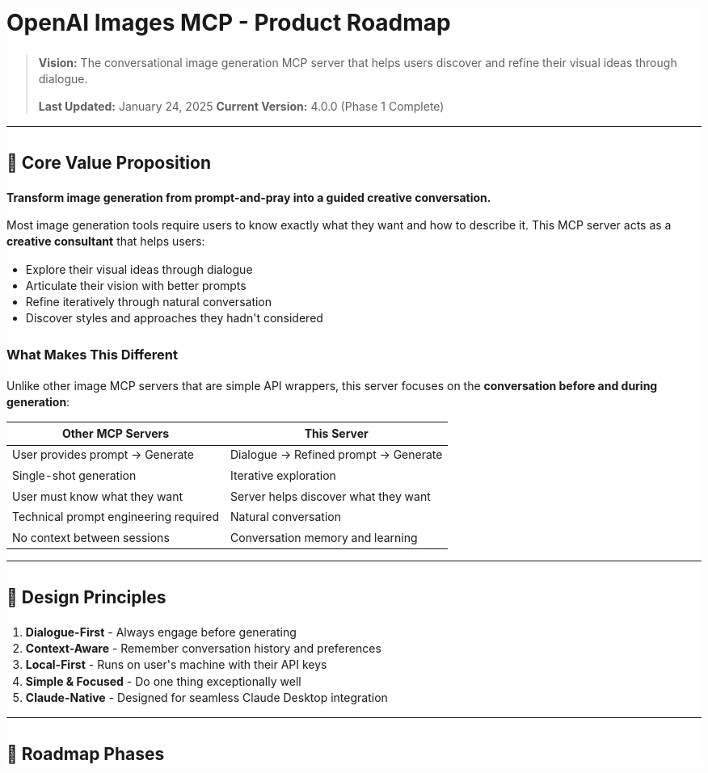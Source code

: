 # OpenAI Images MCP - Product Roadmap

> **Vision:** The conversational image generation MCP server that helps users discover and refine their visual ideas through dialogue.
>
> **Last Updated:** January 24, 2025
> **Current Version:** 4.0.0 (Phase 1 Complete)

---

## 🎯 Core Value Proposition

**Transform image generation from prompt-and-pray into a guided creative conversation.**

Most image generation tools require users to know exactly what they want and how to describe it. This MCP server acts as a **creative consultant** that helps users:
- Explore their visual ideas through dialogue
- Articulate their vision with better prompts
- Refine iteratively through natural conversation
- Discover styles and approaches they hadn't considered

### What Makes This Different

Unlike other image MCP servers that are simple API wrappers, this server focuses on the **conversation before and during generation**:

| Other MCP Servers | This Server |
|-------------------|-------------|
| User provides prompt → Generate | Dialogue → Refined prompt → Generate |
| Single-shot generation | Iterative exploration |
| User must know what they want | Server helps discover what they want |
| Technical prompt engineering required | Natural conversation |
| No context between sessions | Conversation memory and learning |

---

## 🧭 Design Principles

1. **Dialogue-First** - Always engage before generating
2. **Context-Aware** - Remember conversation history and preferences
3. **Local-First** - Runs on user's machine with their API keys
4. **Simple & Focused** - Do one thing exceptionally well
5. **Claude-Native** - Designed for seamless Claude Desktop integration

---

## 🚀 Roadmap Phases
